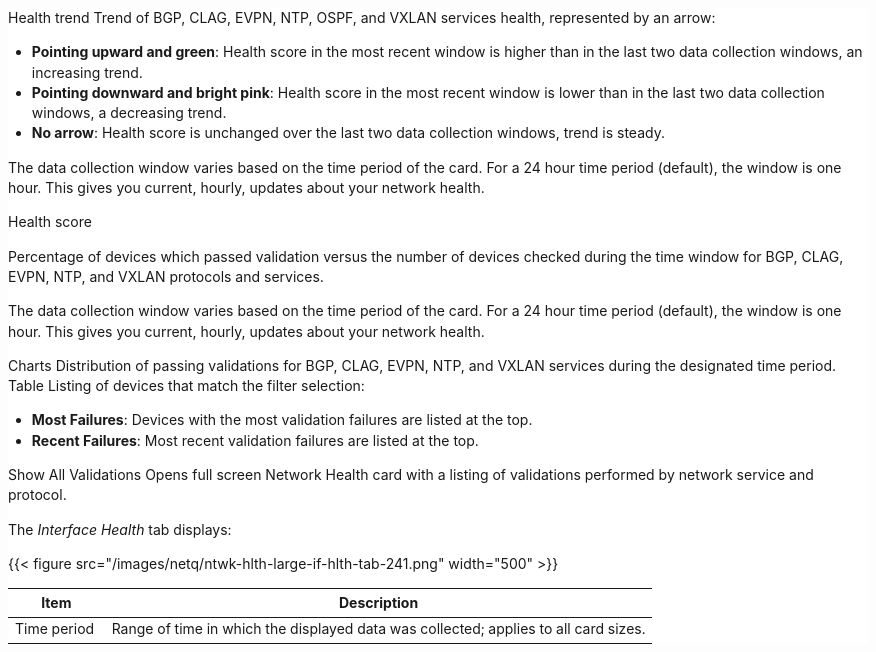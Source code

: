 <td>Health trend</td>
<td>Trend of BGP, CLAG, EVPN, NTP, OSPF, and VXLAN services health, represented by an arrow:
<ul>
<li><strong>Pointing upward and green</strong>: Health score in the most recent window is higher than in the last two data collection windows, an increasing trend.</li>
<li><strong>Pointing downward and bright pink</strong>: Health score in the most recent window is lower than in the last two data collection windows, a decreasing trend.</li>
<li><strong>No arrow</strong>: Health score is unchanged over the last two data collection windows, trend is steady.</li>
</ul>
<p>The data collection window varies based on the time period of the card. For a 24 hour time period (default), the window is one hour. This gives you current, hourly, updates about your network health.</p></td>
</tr>
<tr class="even">
<td>Health score</td>
<td><p>Percentage of devices which passed validation versus the number of devices checked during the time window for BGP, CLAG, EVPN, NTP, and VXLAN protocols and services.</p>
<p>The data collection window varies based on the time period of the card. For a 24 hour time period (default), the window is one hour. This gives you current, hourly, updates about your network health.</p></td>
</tr>
<tr class="odd">
<td>Charts</td>
<td>Distribution of passing validations for BGP, CLAG, EVPN, NTP, and VXLAN services during the designated time period.</td>
</tr>
<tr class="even">
<td>Table</td>
<td>Listing of devices that match the filter selection:
<ul>
<li><strong>Most Failures</strong>: Devices with the most validation failures are listed at the top.</li>
<li><strong>Recent Failures</strong>: Most recent validation failures are listed at the top.</li>
</ul></td>
</tr>
<tr class="odd">
<td>Show All Validations</td>
<td>Opens full screen Network Health card with a listing of validations performed by network service and protocol.</td>
</tr>
</tbody>
</table>

The *Interface Health* tab displays:

{{< figure src="/images/netq/ntwk-hlth-large-if-hlth-tab-241.png" width="500" >}}

<table>
<colgroup>
<col style="width: 15%" />
<col style="width: 85%" />
</colgroup>
<thead>
<tr class="header">
<th>Item</th>
<th>Description</th>
</tr>
</thead>
<tbody>
<tr class="odd">
<td>Time period</td>
<td>Range of time in which the displayed data was collected; applies to all card sizes.</td>
</tr>
<tr class="even">